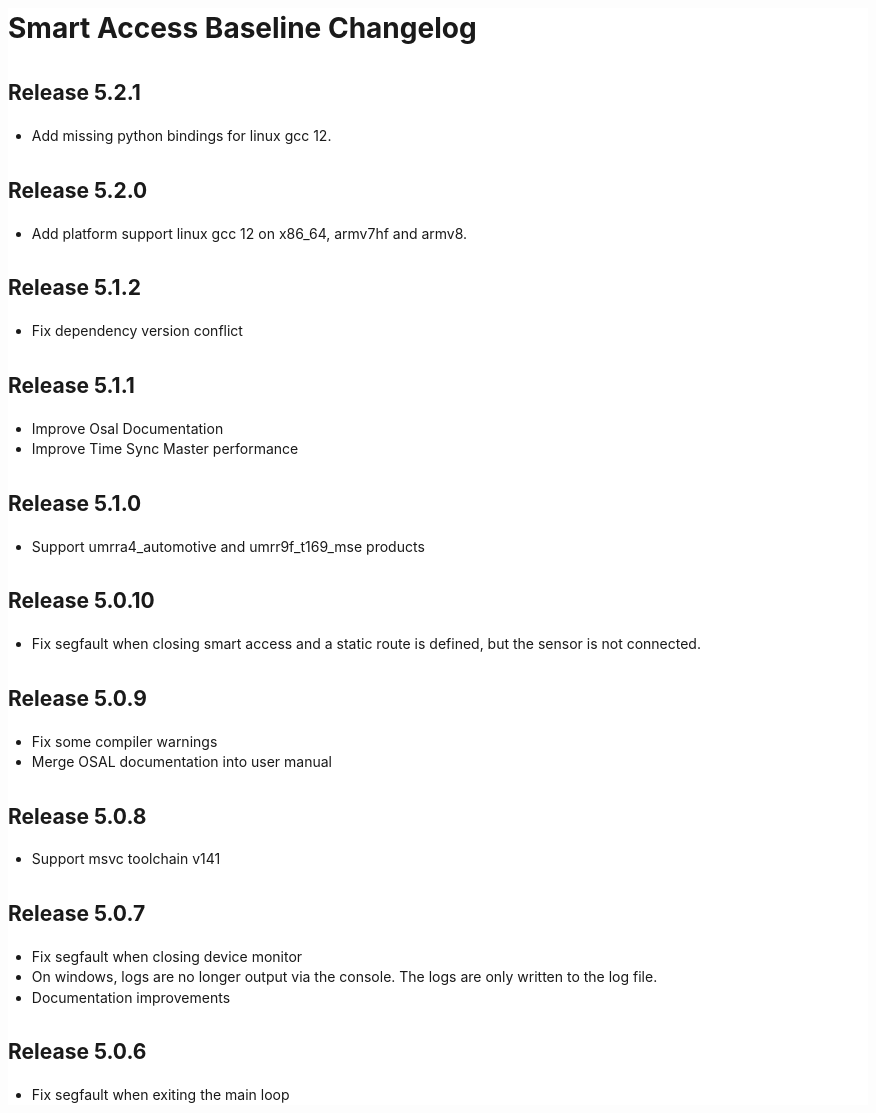 # Smart Access Baseline Changelog

## Release 5.2.1

- Add missing python bindings for linux gcc 12.

## Release 5.2.0

- Add platform support linux gcc 12 on x86_64, armv7hf and armv8.

## Release 5.1.2

- Fix dependency version conflict

## Release 5.1.1

- Improve Osal Documentation
- Improve Time Sync Master performance

## Release 5.1.0

- Support umrra4_automotive and umrr9f_t169_mse products

## Release 5.0.10

- Fix segfault when closing smart access and a static route is defined, but the sensor is not connected.

## Release 5.0.9

- Fix some compiler warnings
- Merge OSAL documentation into user manual

## Release 5.0.8

- Support msvc toolchain v141

## Release 5.0.7

- Fix segfault when closing device monitor
- On windows, logs are no longer output via the console. The logs are only
written to the log file.
- Documentation improvements

## Release 5.0.6

- Fix segfault when exiting the main loop
